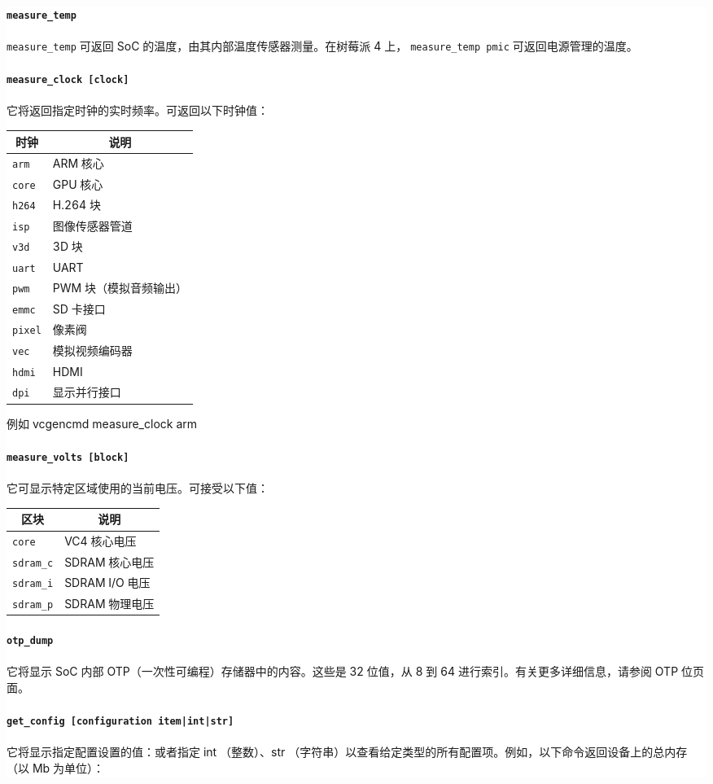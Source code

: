 #### `measure_temp`

`measure_temp` 可返回 SoC 的温度，由其内部温度传感器测量。在树莓派 4 上， `measure_temp pmic` 可返回电源管理的温度。

#### `measure_clock [clock]`

它将返回指定时钟的实时频率。可返回以下时钟值：

| 时钟 | 说明                  |
| ------ | ------------------------ |
| `arm`     | ARM 核心               |
| `core`     | GPU 核心               |
| `h264`     | H.264 块               |
| `isp`     | 图像传感器管道         |
| `v3d`     | 3D 块                  |
| `uart`     | UART                   |
| `pwm`     | PWM 块（模拟音频输出） |
| `emmc`     | SD 卡接口              |
| `pixel`     | 像素阀                 |
| `vec`     | 模拟视频编码器         |
| `hdmi`     | HDMI                   |
| `dpi`     | 显示并行接口           |

 例如 vcgencmd measure_clock arm

#### `measure_volts [block]`

它可显示特定区域使用的当前电压。可接受以下值：

| 区块 | 说明          |
| ------ | ---------------- |
| `core`     | VC4 核心电压     |
| `sdram_c`     | SDRAM 核心电压 |
| `sdram_i`     | SDRAM I/O 电压 |
| `sdram_p`     | SDRAM 物理电压 |

#### `otp_dump`

它将显示 SoC 内部 OTP（一次性可编程）存储器中的内容。这些是 32 位值，从 8 到 64 进行索引。有关更多详细信息，请参阅 OTP 位页面。

#### `get_config [configuration item|int|str]`

它将显示指定配置设置的值：或者指定 int （整数）、str （字符串）以查看给定类型的所有配置项。例如，以下命令返回设备上的总内存（以 Mb 为单位）：
